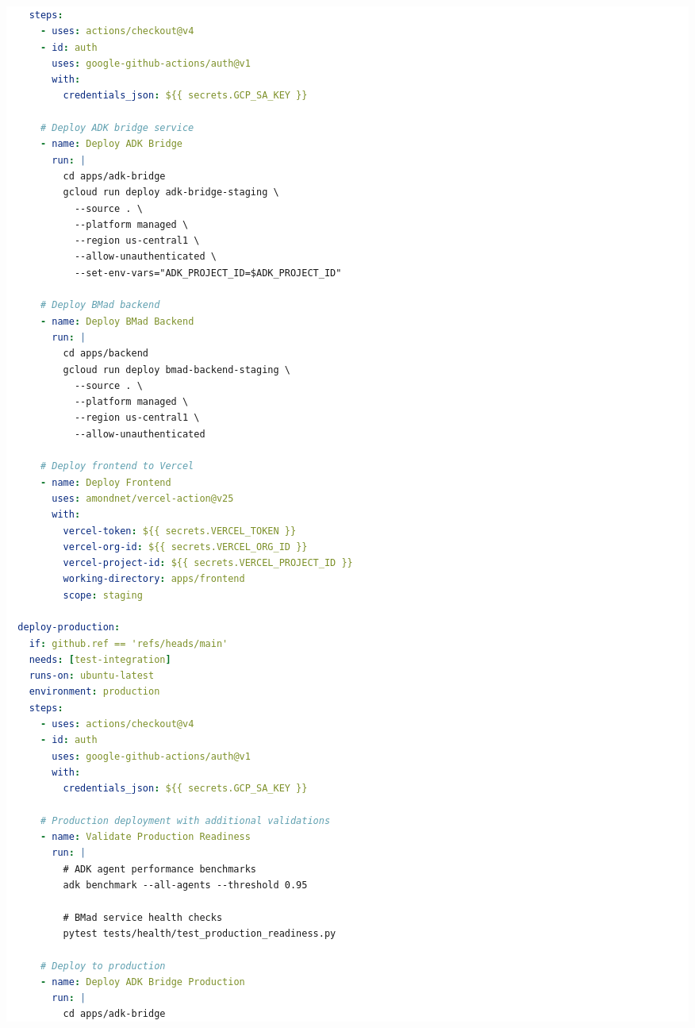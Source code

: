 ```yaml
    steps:
      - uses: actions/checkout@v4
      - id: auth
        uses: google-github-actions/auth@v1
        with:
          credentials_json: ${{ secrets.GCP_SA_KEY }}

      # Deploy ADK bridge service
      - name: Deploy ADK Bridge
        run: |
          cd apps/adk-bridge
          gcloud run deploy adk-bridge-staging \
            --source . \
            --platform managed \
            --region us-central1 \
            --allow-unauthenticated \
            --set-env-vars="ADK_PROJECT_ID=$ADK_PROJECT_ID"

      # Deploy BMad backend
      - name: Deploy BMad Backend
        run: |
          cd apps/backend
          gcloud run deploy bmad-backend-staging \
            --source . \
            --platform managed \
            --region us-central1 \
            --allow-unauthenticated

      # Deploy frontend to Vercel
      - name: Deploy Frontend
        uses: amondnet/vercel-action@v25
        with:
          vercel-token: ${{ secrets.VERCEL_TOKEN }}
          vercel-org-id: ${{ secrets.VERCEL_ORG_ID }}
          vercel-project-id: ${{ secrets.VERCEL_PROJECT_ID }}
          working-directory: apps/frontend
          scope: staging

  deploy-production:
    if: github.ref == 'refs/heads/main'
    needs: [test-integration]
    runs-on: ubuntu-latest
    environment: production
    steps:
      - uses: actions/checkout@v4
      - id: auth
        uses: google-github-actions/auth@v1
        with:
          credentials_json: ${{ secrets.GCP_SA_KEY }}

      # Production deployment with additional validations
      - name: Validate Production Readiness
        run: |
          # ADK agent performance benchmarks
          adk benchmark --all-agents --threshold 0.95

          # BMad service health checks
          pytest tests/health/test_production_readiness.py

      # Deploy to production
      - name: Deploy ADK Bridge Production
        run: |
          cd apps/adk-bridge
```